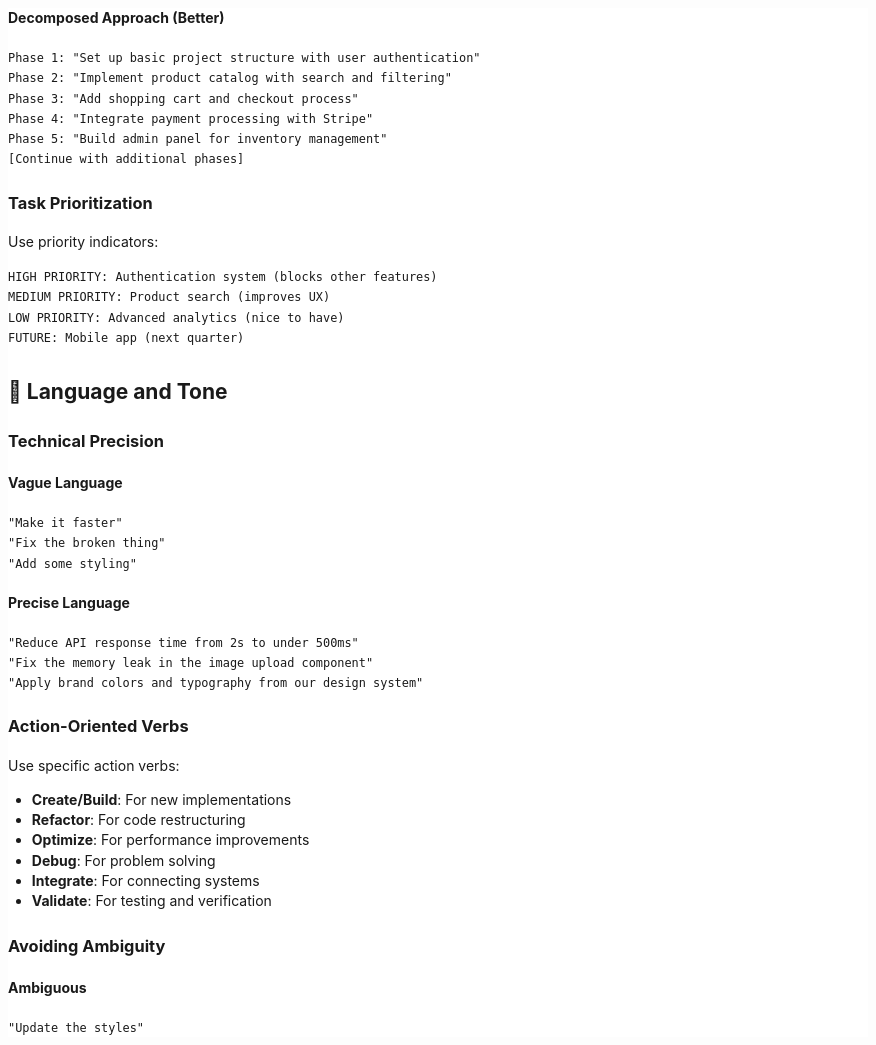 #### Decomposed Approach (Better)
```
Phase 1: "Set up basic project structure with user authentication"
Phase 2: "Implement product catalog with search and filtering"
Phase 3: "Add shopping cart and checkout process"
Phase 4: "Integrate payment processing with Stripe"
Phase 5: "Build admin panel for inventory management"
[Continue with additional phases]
```

### Task Prioritization

Use priority indicators:

```
HIGH PRIORITY: Authentication system (blocks other features)
MEDIUM PRIORITY: Product search (improves UX)
LOW PRIORITY: Advanced analytics (nice to have)
FUTURE: Mobile app (next quarter)
```

## 📝 Language and Tone

### Technical Precision

#### Vague Language
```
"Make it faster"
"Fix the broken thing"
"Add some styling"
```

#### Precise Language
```
"Reduce API response time from 2s to under 500ms"
"Fix the memory leak in the image upload component"
"Apply brand colors and typography from our design system"
```

### Action-Oriented Verbs

Use specific action verbs:
- **Create/Build**: For new implementations
- **Refactor**: For code restructuring
- **Optimize**: For performance improvements
- **Debug**: For problem solving
- **Integrate**: For connecting systems
- **Validate**: For testing and verification

### Avoiding Ambiguity

#### Ambiguous
```
"Update the styles"
```
